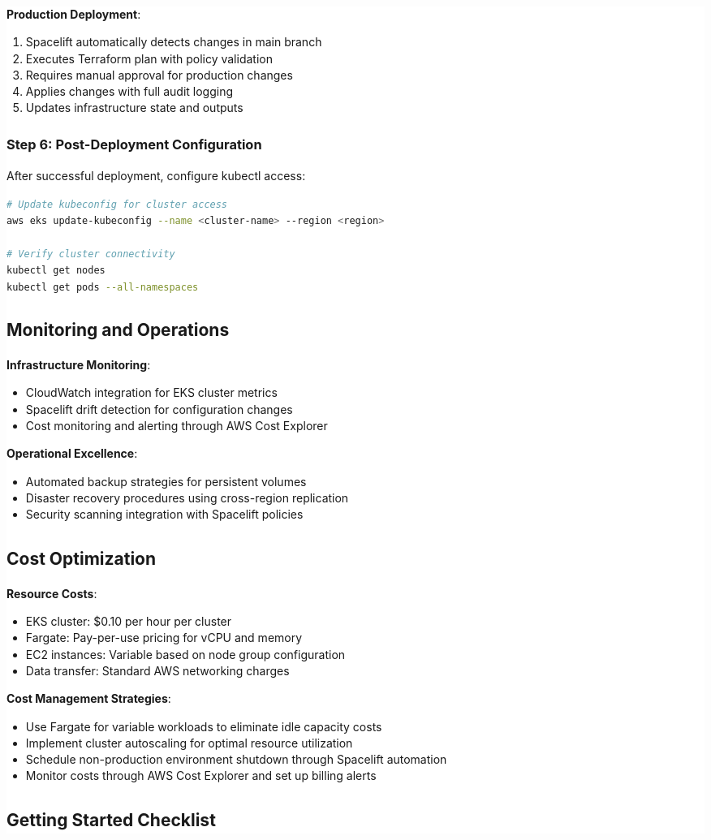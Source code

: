 **Production Deployment**:

1. Spacelift automatically detects changes in main branch
2. Executes Terraform plan with policy validation
3. Requires manual approval for production changes
4. Applies changes with full audit logging
5. Updates infrastructure state and outputs

### **Step 6: Post-Deployment Configuration**

After successful deployment, configure kubectl access:

```bash
# Update kubeconfig for cluster access
aws eks update-kubeconfig --name <cluster-name> --region <region>

# Verify cluster connectivity
kubectl get nodes
kubectl get pods --all-namespaces
```


## **Monitoring and Operations**

**Infrastructure Monitoring**:

- CloudWatch integration for EKS cluster metrics
- Spacelift drift detection for configuration changes
- Cost monitoring and alerting through AWS Cost Explorer

**Operational Excellence**:

- Automated backup strategies for persistent volumes
- Disaster recovery procedures using cross-region replication
- Security scanning integration with Spacelift policies


## **Cost Optimization**

**Resource Costs**:

- EKS cluster: \$0.10 per hour per cluster
- Fargate: Pay-per-use pricing for vCPU and memory
- EC2 instances: Variable based on node group configuration
- Data transfer: Standard AWS networking charges

**Cost Management Strategies**:

- Use Fargate for variable workloads to eliminate idle capacity costs
- Implement cluster autoscaling for optimal resource utilization
- Schedule non-production environment shutdown through Spacelift automation
- Monitor costs through AWS Cost Explorer and set up billing alerts


## **Getting Started Checklist**
